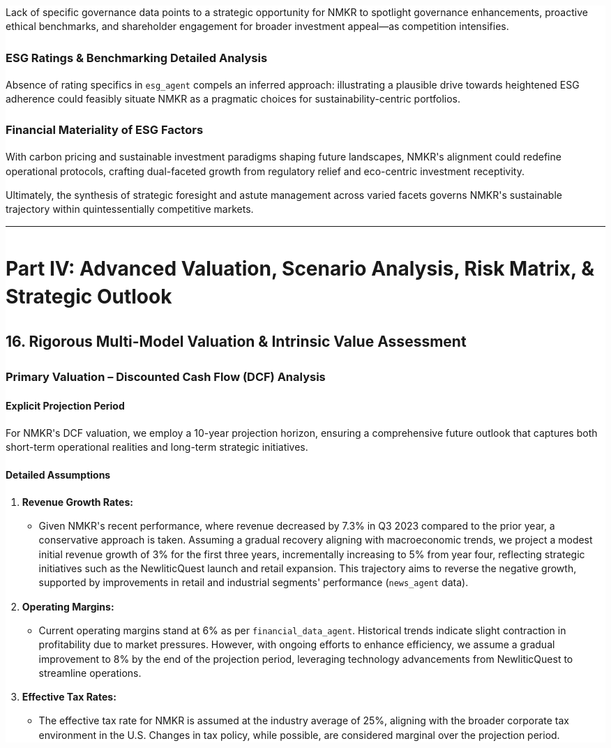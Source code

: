 Lack of specific governance data points to a strategic opportunity for NMKR to spotlight governance enhancements, proactive ethical benchmarks, and shareholder engagement for broader investment appeal—as competition intensifies.

### ESG Ratings & Benchmarking Detailed Analysis

Absence of rating specifics in `esg_agent` compels an inferred approach: illustrating a plausible drive towards heightened ESG adherence could feasibly situate NMKR as a pragmatic choices for sustainability-centric portfolios.

### Financial Materiality of ESG Factors

With carbon pricing and sustainable investment paradigms shaping future landscapes, NMKR's alignment could redefine operational protocols, crafting dual-faceted growth from regulatory relief and eco-centric investment receptivity.

Ultimately, the synthesis of strategic foresight and astute management across varied facets governs NMKR's sustainable trajectory within quintessentially competitive markets.

---

# Part IV: Advanced Valuation, Scenario Analysis, Risk Matrix, & Strategic Outlook

## 16. Rigorous Multi-Model Valuation & Intrinsic Value Assessment

### Primary Valuation – Discounted Cash Flow (DCF) Analysis

#### Explicit Projection Period
For NMKR's DCF valuation, we employ a 10-year projection horizon, ensuring a comprehensive future outlook that captures both short-term operational realities and long-term strategic initiatives.

#### Detailed Assumptions
1. **Revenue Growth Rates:**
   - Given NMKR's recent performance, where revenue decreased by 7.3% in Q3 2023 compared to the prior year, a conservative approach is taken. Assuming a gradual recovery aligning with macroeconomic trends, we project a modest initial revenue growth of 3% for the first three years, incrementally increasing to 5% from year four, reflecting strategic initiatives such as the NewliticQuest launch and retail expansion. This trajectory aims to reverse the negative growth, supported by improvements in retail and industrial segments' performance (`news_agent` data).

2. **Operating Margins:**
   - Current operating margins stand at 6% as per `financial_data_agent`. Historical trends indicate slight contraction in profitability due to market pressures. However, with ongoing efforts to enhance efficiency, we assume a gradual improvement to 8% by the end of the projection period, leveraging technology advancements from NewliticQuest to streamline operations.

3. **Effective Tax Rates:**
   - The effective tax rate for NMKR is assumed at the industry average of 25%, aligning with the broader corporate tax environment in the U.S. Changes in tax policy, while possible, are considered marginal over the projection period.
